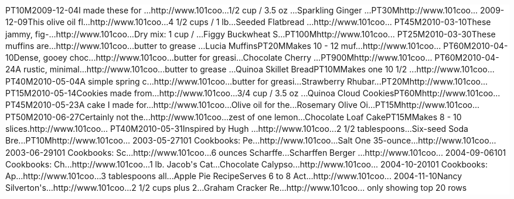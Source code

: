 <tr><td>PT10M</td><td>2009-12-04</td><td>I made these for ...</td><td>http://www.101coo...</td><td>1/2 cup / 3.5 oz ...</td><td>Sparkling Ginger ...</td><td>PT30M</td><td></td><td>http://www.101coo...</td></tr>
<tr><td></td><td>2009-12-09</td><td>This olive oil fl...</td><td>http://www.101coo...</td><td>4 1/2 cups / 1 lb...</td><td>Seeded Flatbread ...</td><td></td><td></td><td>http://www.101coo...</td></tr>
<tr><td>PT45M</td><td>2010-03-10</td><td>These jammy, fig-...</td><td>http://www.101coo...</td><td>Dry mix:
1 cup / ...</td><td>Figgy Buckwheat S...</td><td>PT100M</td><td></td><td>http://www.101coo...</td></tr>
<tr><td>PT25M</td><td>2010-03-30</td><td>These muffins are...</td><td>http://www.101coo...</td><td>butter to grease ...</td><td>Lucia Muffins</td><td>PT20M</td><td>Makes 10 - 12 muf...</td><td>http://www.101coo...</td></tr>
<tr><td>PT60M</td><td>2010-04-10</td><td>Dense, gooey choc...</td><td>http://www.101coo...</td><td>butter for greasi...</td><td>Chocolate Cherry ...</td><td>PT900M</td><td></td><td>http://www.101coo...</td></tr>
<tr><td>PT60M</td><td>2010-04-24</td><td>A rustic, minimal...</td><td>http://www.101coo...</td><td>butter to grease ...</td><td>Quinoa Skillet Bread</td><td>PT10M</td><td>Makes one 10 1/2 ...</td><td>http://www.101coo...</td></tr>
<tr><td>PT40M</td><td>2010-05-04</td><td>A simple spring c...</td><td>http://www.101coo...</td><td>butter for greasi...</td><td>Strawberry Rhubar...</td><td>PT20M</td><td></td><td>http://www.101coo...</td></tr>
<tr><td>PT15M</td><td>2010-05-14</td><td>Cookies made from...</td><td>http://www.101coo...</td><td>3/4 cup / 3.5 oz ...</td><td>Quinoa Cloud Cookies</td><td>PT60M</td><td></td><td>http://www.101coo...</td></tr>
<tr><td>PT45M</td><td>2010-05-23</td><td>A cake I made for...</td><td>http://www.101coo...</td><td>Olive oil for the...</td><td>Rosemary Olive Oi...</td><td>PT15M</td><td></td><td>http://www.101coo...</td></tr>
<tr><td>PT50M</td><td>2010-06-27</td><td>Certainly not the...</td><td>http://www.101coo...</td><td>zest of one lemon...</td><td>Chocolate Loaf Cake</td><td>PT15M</td><td>Makes 8 - 10 slices.</td><td>http://www.101coo...</td></tr>
<tr><td>PT40M</td><td>2010-05-31</td><td>Inspired by Hugh ...</td><td>http://www.101coo...</td><td>2 1/2 tablespoons...</td><td>Six-seed Soda Bre...</td><td>PT10M</td><td></td><td>http://www.101coo...</td></tr>
<tr><td></td><td>2003-05-27</td><td>101 Cookbooks: Pe...</td><td>http://www.101coo...</td><td>Salt
One 35-ounce...</td><td></td><td></td><td></td><td>http://www.101coo...</td></tr>
<tr><td></td><td>2003-06-29</td><td>101 Cookbooks: Sc...</td><td>http://www.101coo...</td><td>6 ounces Scharffe...</td><td>Scharffen Berger ...</td><td></td><td></td><td>http://www.101coo...</td></tr>
<tr><td></td><td>2004-09-06</td><td>101 Cookbooks: Ch...</td><td>http://www.101coo...</td><td>1 lb. Jacob&#x27;s Cat...</td><td>Chocolate Calypso...</td><td></td><td></td><td>http://www.101coo...</td></tr>
<tr><td></td><td>2004-10-20</td><td>101 Cookbooks: Ap...</td><td>http://www.101coo...</td><td>3 tablespoons all...</td><td>Apple Pie Recipe</td><td></td><td>Serves 6 to 8
Act...</td><td>http://www.101coo...</td></tr>
<tr><td></td><td>2004-11-10</td><td>Nancy Silverton&#x27;s...</td><td>http://www.101coo...</td><td>2 1/2 cups plus 2...</td><td>Graham Cracker Re...</td><td></td><td></td><td>http://www.101coo...</td></tr>
</table>
only showing top 20 rows
